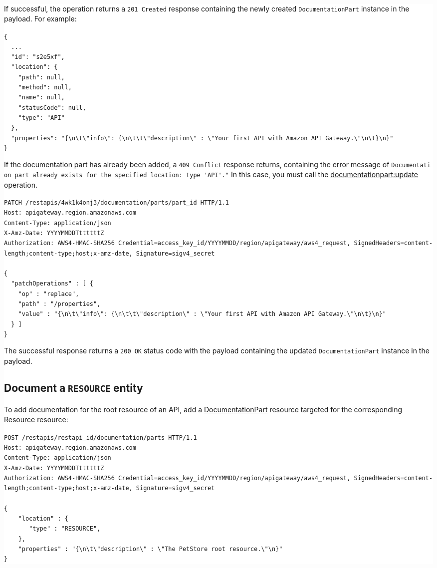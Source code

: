 If successful, the operation returns a `201 Created` response containing the newly created `DocumentationPart` instance in the payload\. For example:

```
{
  ...
  "id": "s2e5xf",
  "location": {
    "path": null,
    "method": null,
    "name": null,
    "statusCode": null,
    "type": "API"
  },
  "properties": "{\n\t\"info\": {\n\t\t\"description\" : \"Your first API with Amazon API Gateway.\"\n\t}\n}"
}
```

If the documentation part has already been added, a `409 Conflict` response returns, containing the error message of `Documentation part already exists for the specified location: type 'API'."` In this case, you must call the [documentationpart:update](https://docs.aws.amazon.com/apigateway/latest/api/API_UpdateDocumentationPart.html) operation\.

```
PATCH /restapis/4wk1k4onj3/documentation/parts/part_id HTTP/1.1
Host: apigateway.region.amazonaws.com
Content-Type: application/json
X-Amz-Date: YYYYMMDDTttttttZ
Authorization: AWS4-HMAC-SHA256 Credential=access_key_id/YYYYMMDD/region/apigateway/aws4_request, SignedHeaders=content-length;content-type;host;x-amz-date, Signature=sigv4_secret

{
  "patchOperations" : [ {
    "op" : "replace",
    "path" : "/properties",
    "value" : "{\n\t\"info\": {\n\t\t\"description\" : \"Your first API with Amazon API Gateway.\"\n\t}\n}"
  } ]
}
```

The successful response returns a `200 OK` status code with the payload containing the updated `DocumentationPart` instance in the payload\.

## Document a `RESOURCE` entity<a name="api-gateway-documenting-api-quick-start-with-restapi-add-content-to-resource"></a>

To add documentation for the root resource of an API, add a [DocumentationPart](https://docs.aws.amazon.com/apigateway/latest/api/API_DocumentationPart.html) resource targeted for the corresponding [Resource](https://docs.aws.amazon.com/apigateway/latest/api/API_Resource.html) resource:

```
POST /restapis/restapi_id/documentation/parts HTTP/1.1
Host: apigateway.region.amazonaws.com
Content-Type: application/json
X-Amz-Date: YYYYMMDDTttttttZ
Authorization: AWS4-HMAC-SHA256 Credential=access_key_id/YYYYMMDD/region/apigateway/aws4_request, SignedHeaders=content-length;content-type;host;x-amz-date, Signature=sigv4_secret   

{
    "location" : {
       "type" : "RESOURCE",
    },
    "properties" : "{\n\t\"description\" : \"The PetStore root resource.\"\n}"
}
```